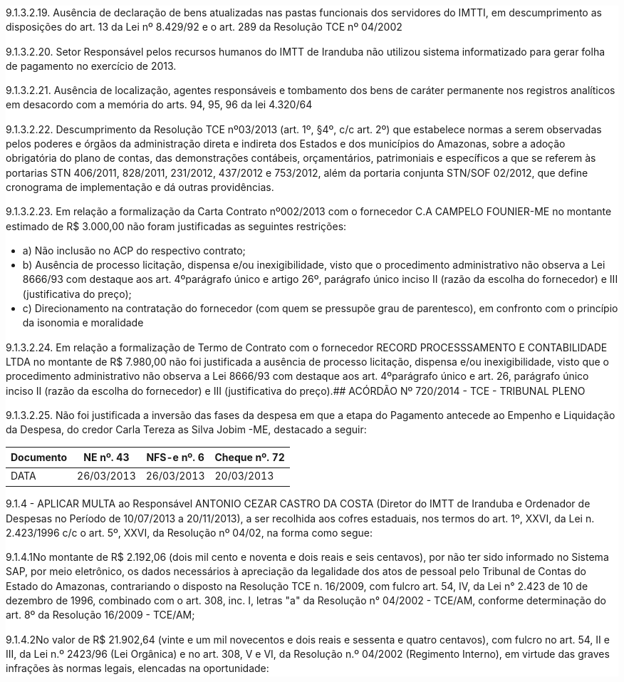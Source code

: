 9.1.3.2.19. Ausência  de  declaração  de  bens  atualizadas  nas  pastas funcionais dos servidores do IMTTI, em descumprimento as disposições do art. 13 da Lei nº 8.429/92 e o art. 289 da Resolução TCE nº 04/2002

9.1.3.2.20. Setor  Responsável  pelos  recursos  humanos  do  IMTT  de Iranduba não utilizou sistema informatizado para gerar folha de pagamento no exercício de 2013.

9.1.3.2.21. Ausência de localização, agentes responsáveis e tombamento dos bens de caráter permanente nos registros analíticos em desacordo com a memória do arts. 94, 95, 96 da lei 4.320/64

9.1.3.2.22. Descumprimento da Resolução TCE nº03/2013 (art. 1º, §4º, c/c  art.  2º)  que  estabelece  normas  a  serem  observadas  pelos  poderes  e  órgãos  da administração  direta  e  indireta  dos  Estados  e    dos  municípios  do  Amazonas,  sobre  a adoção  obrigatória  do  plano  de  contas,  das  demonstrações  contábeis,  orçamentários, patrimoniais  e  específicos  a  que  se  referem  às  portarias  STN  406/2011,  828/2011, 231/2012, 437/2012 e 753/2012, além da portaria conjunta STN/SOF 02/2012, que define cronograma de implementação e dá outras providências.

9.1.3.2.23. Em  relação  a  formalização  da  Carta  Contrato  nº002/2013 com o fornecedor C.A CAMPELO FOUNIER-ME no montante estimado de R$ 3.000,00 não foram justificadas as seguintes restrições:

- a) Não inclusão no ACP do respectivo contrato;
- b) Ausência de processo licitação, dispensa e/ou inexigibilidade, visto que  o  procedimento  administrativo  não  observa  a  Lei  8666/93  com  destaque  aos  art. 4ºparágrafo único e artigo 26º, parágrafo único inciso II (razão da escolha do fornecedor) e III (justificativa do preço);
- c) Direcionamento na contratação do fornecedor (com quem  se pressupõe grau de parentesco), em confronto com o princípio da isonomia e moralidade

9.1.3.2.24. Em  relação  a  formalização  de  Termo  de  Contrato  com  o fornecedor  RECORD  PROCESSSAMENTO  E CONTABILIDADE  LTDA  no  montante  de R$  7.980,00  não  foi justificada a ausência  de  processo  licitação, dispensa  e/ou inexigibilidade,  visto que o procedimento administrativo  não observa a Lei 8666/93 com destaque aos art. 4ºparágrafo único e art. 26, parágrafo único inciso II (razão da escolha do fornecedor) e III (justificativa do preço).## ACÓRDÃO Nº 720/2014 - TCE - TRIBUNAL PLENO

9.1.3.2.25. Não foi justificada a inversão das fases da despesa em que a etapa do Pagamento antecede ao Empenho e Liquidação da Despesa, do credor Carla Tereza as Silva Jobim -ME, destacado a seguir:

| Documento   | NE nº. 43   | NFS-e nº. 6   | Cheque nº. 72   |
|-------------|-------------|---------------|-----------------|
| DATA        | 26/03/2013  | 26/03/2013    | 20/03/2013      |

9.1.4 - APLICAR MULTA ao Responsável ANTONIO CEZAR CASTRO DA COSTA (Diretor  do IMTT  de  Iranduba  e  Ordenador  de  Despesas  no  Período  de 10/07/2013 a  20/11/2013), a ser recolhida aos cofres estaduais, nos termos do art. 1º, XXVI, da Lei n. 2.423/1996 c/c o art. 5º, XXVI, da Resolução nº 04/02, na forma como segue:

9.1.4.1No montante de R$ 2.192,06 (dois mil cento e noventa e dois reais e  seis centavos),  por  não  ter sido  informado  no  Sistema  SAP,  por meio  eletrônico,  os dados  necessários  à  apreciação  da  legalidade  dos  atos  de  pessoal  pelo  Tribunal  de Contas do Estado do Amazonas, contrariando o disposto na Resolução TCE n. 16/2009, com fulcro art. 54, IV, da Lei n° 2.423 de 10 de dezembro de 1996, combinado com o art. 308, inc. I, letras "a" da Resolução n° 04/2002 - TCE/AM, conforme determinação do art. 8º da Resolução 16/2009 - TCE/AM;

9.1.4.2No valor de R$ 21.902,64 (vinte e um mil novecentos e dois reais e sessenta  e  quatro  centavos),  com  fulcro  no  art.  54,  II  e  III,  da  Lei  n.º  2423/96  (Lei Orgânica) e no art. 308, V e VI, da Resolução n.º 04/2002 (Regimento Interno), em virtude das graves infrações às normas legais, elencadas na oportunidade:
